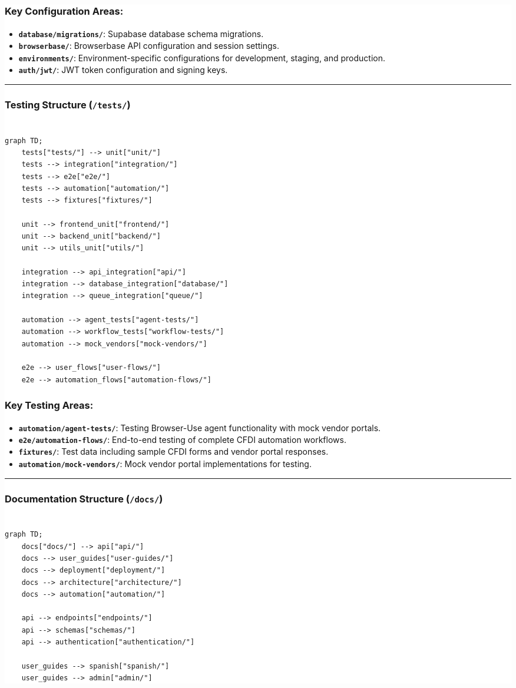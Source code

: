 ### **Key Configuration Areas:**

- **`database/migrations/`**: Supabase database schema migrations.
- **`browserbase/`**: Browserbase API configuration and session settings.
- **`environments/`**: Environment-specific configurations for development, staging, and production.
- **`auth/jwt/`**: JWT token configuration and signing keys.

---

### **Testing Structure (`/tests/`)**

```mermaid

graph TD;
    tests["tests/"] --> unit["unit/"]
    tests --> integration["integration/"]
    tests --> e2e["e2e/"]
    tests --> automation["automation/"]
    tests --> fixtures["fixtures/"]

    unit --> frontend_unit["frontend/"]
    unit --> backend_unit["backend/"]
    unit --> utils_unit["utils/"]

    integration --> api_integration["api/"]
    integration --> database_integration["database/"]
    integration --> queue_integration["queue/"]

    automation --> agent_tests["agent-tests/"]
    automation --> workflow_tests["workflow-tests/"]
    automation --> mock_vendors["mock-vendors/"]

    e2e --> user_flows["user-flows/"]
    e2e --> automation_flows["automation-flows/"]

```

### **Key Testing Areas:**

- **`automation/agent-tests/`**: Testing Browser-Use agent functionality with mock vendor portals.
- **`e2e/automation-flows/`**: End-to-end testing of complete CFDI automation workflows.
- **`fixtures/`**: Test data including sample CFDI forms and vendor portal responses.
- **`automation/mock-vendors/`**: Mock vendor portal implementations for testing.

---

### **Documentation Structure (`/docs/`)**

```mermaid

graph TD;
    docs["docs/"] --> api["api/"]
    docs --> user_guides["user-guides/"]
    docs --> deployment["deployment/"]
    docs --> architecture["architecture/"]
    docs --> automation["automation/"]

    api --> endpoints["endpoints/"]
    api --> schemas["schemas/"]
    api --> authentication["authentication/"]

    user_guides --> spanish["spanish/"]
    user_guides --> admin["admin/"]

```